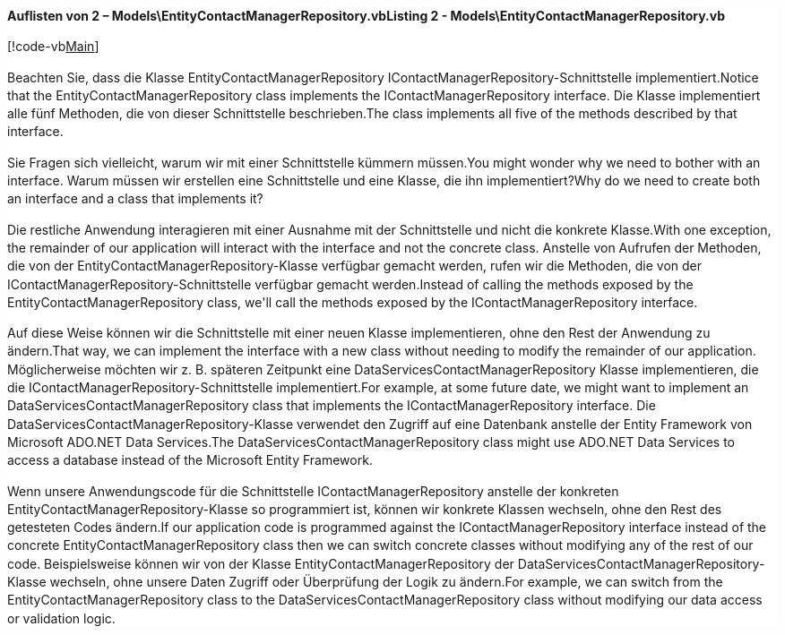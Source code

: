 <span data-ttu-id="c2ee2-172">**Auflisten von 2 – Models\EntityContactManagerRepository.vb**</span><span class="sxs-lookup"><span data-stu-id="c2ee2-172">**Listing 2 - Models\EntityContactManagerRepository.vb**</span></span>

[!code-vb[Main](iteration-4-make-the-application-loosely-coupled-vb/samples/sample2.vb)]

<span data-ttu-id="c2ee2-173">Beachten Sie, dass die Klasse EntityContactManagerRepository IContactManagerRepository-Schnittstelle implementiert.</span><span class="sxs-lookup"><span data-stu-id="c2ee2-173">Notice that the EntityContactManagerRepository class implements the IContactManagerRepository interface.</span></span> <span data-ttu-id="c2ee2-174">Die Klasse implementiert alle fünf Methoden, die von dieser Schnittstelle beschrieben.</span><span class="sxs-lookup"><span data-stu-id="c2ee2-174">The class implements all five of the methods described by that interface.</span></span>

<span data-ttu-id="c2ee2-175">Sie Fragen sich vielleicht, warum wir mit einer Schnittstelle kümmern müssen.</span><span class="sxs-lookup"><span data-stu-id="c2ee2-175">You might wonder why we need to bother with an interface.</span></span> <span data-ttu-id="c2ee2-176">Warum müssen wir erstellen eine Schnittstelle und eine Klasse, die ihn implementiert?</span><span class="sxs-lookup"><span data-stu-id="c2ee2-176">Why do we need to create both an interface and a class that implements it?</span></span>

<span data-ttu-id="c2ee2-177">Die restliche Anwendung interagieren mit einer Ausnahme mit der Schnittstelle und nicht die konkrete Klasse.</span><span class="sxs-lookup"><span data-stu-id="c2ee2-177">With one exception, the remainder of our application will interact with the interface and not the concrete class.</span></span> <span data-ttu-id="c2ee2-178">Anstelle von Aufrufen der Methoden, die von der EntityContactManagerRepository-Klasse verfügbar gemacht werden, rufen wir die Methoden, die von der IContactManagerRepository-Schnittstelle verfügbar gemacht werden.</span><span class="sxs-lookup"><span data-stu-id="c2ee2-178">Instead of calling the methods exposed by the EntityContactManagerRepository class, we'll call the methods exposed by the IContactManagerRepository interface.</span></span>

<span data-ttu-id="c2ee2-179">Auf diese Weise können wir die Schnittstelle mit einer neuen Klasse implementieren, ohne den Rest der Anwendung zu ändern.</span><span class="sxs-lookup"><span data-stu-id="c2ee2-179">That way, we can implement the interface with a new class without needing to modify the remainder of our application.</span></span> <span data-ttu-id="c2ee2-180">Möglicherweise möchten wir z. B. späteren Zeitpunkt eine DataServicesContactManagerRepository Klasse implementieren, die die IContactManagerRepository-Schnittstelle implementiert.</span><span class="sxs-lookup"><span data-stu-id="c2ee2-180">For example, at some future date, we might want to implement an DataServicesContactManagerRepository class that implements the IContactManagerRepository interface.</span></span> <span data-ttu-id="c2ee2-181">Die DataServicesContactManagerRepository-Klasse verwendet den Zugriff auf eine Datenbank anstelle der Entity Framework von Microsoft ADO.NET Data Services.</span><span class="sxs-lookup"><span data-stu-id="c2ee2-181">The DataServicesContactManagerRepository class might use ADO.NET Data Services to access a database instead of the Microsoft Entity Framework.</span></span>

<span data-ttu-id="c2ee2-182">Wenn unsere Anwendungscode für die Schnittstelle IContactManagerRepository anstelle der konkreten EntityContactManagerRepository-Klasse so programmiert ist, können wir konkrete Klassen wechseln, ohne den Rest des getesteten Codes ändern.</span><span class="sxs-lookup"><span data-stu-id="c2ee2-182">If our application code is programmed against the IContactManagerRepository interface instead of the concrete EntityContactManagerRepository class then we can switch concrete classes without modifying any of the rest of our code.</span></span> <span data-ttu-id="c2ee2-183">Beispielsweise können wir von der Klasse EntityContactManagerRepository der DataServicesContactManagerRepository-Klasse wechseln, ohne unsere Daten Zugriff oder Überprüfung der Logik zu ändern.</span><span class="sxs-lookup"><span data-stu-id="c2ee2-183">For example, we can switch from the EntityContactManagerRepository class to the DataServicesContactManagerRepository class without modifying our data access or validation logic.</span></span>
